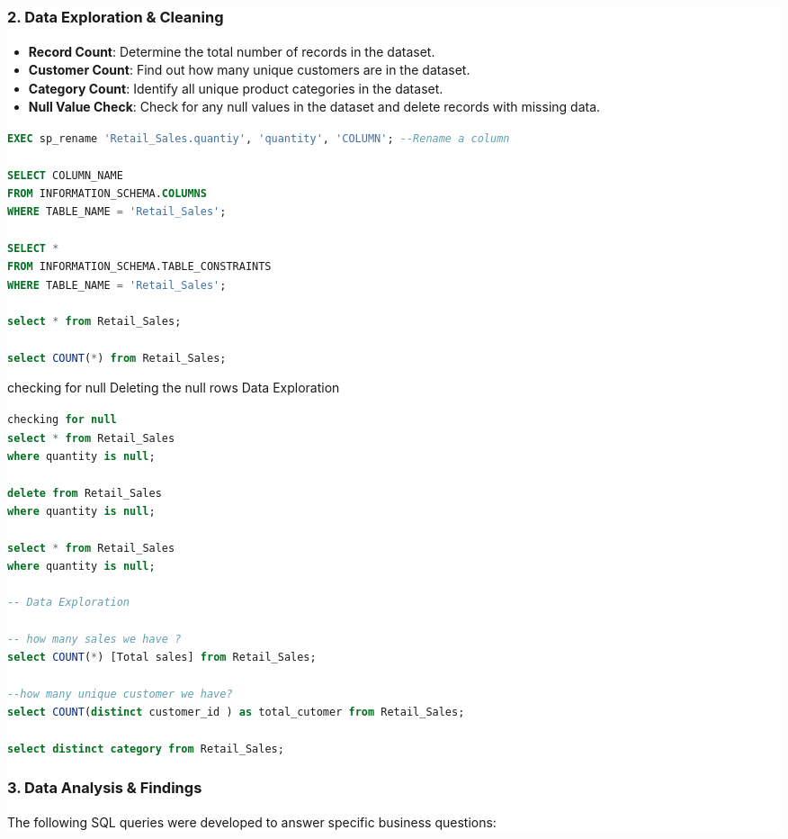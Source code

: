 ### 2. Data Exploration & Cleaning

- **Record Count**: Determine the total number of records in the dataset.
- **Customer Count**: Find out how many unique customers are in the dataset.
- **Category Count**: Identify all unique product categories in the dataset.
- **Null Value Check**: Check for any null values in the dataset and delete records with missing data.

```sql
EXEC sp_rename 'Retail_Sales.quantiy', 'quantity', 'COLUMN'; --Rename a column

SELECT COLUMN_NAME
FROM INFORMATION_SCHEMA.COLUMNS
WHERE TABLE_NAME = 'Retail_Sales';

SELECT *
FROM INFORMATION_SCHEMA.TABLE_CONSTRAINTS
WHERE TABLE_NAME = 'Retail_Sales';

select * from Retail_Sales;

select COUNT(*) from Retail_Sales;
```

checking for null 
Deleting the null rows 
Data Exploration 
```sql
checking for null 
select * from Retail_Sales
where quantity is null;

delete from Retail_Sales
where quantity is null;

select * from Retail_Sales
where quantity is null;

-- Data Exploration 

-- how many sales we have ?
select COUNT(*) [Total sales] from Retail_Sales;

--how many unique customer we have?
select COUNT(distinct customer_id ) as total_cutomer from Retail_Sales;

select distinct category from Retail_Sales;

```

### 3. Data Analysis & Findings

The following SQL queries were developed to answer specific business questions:

